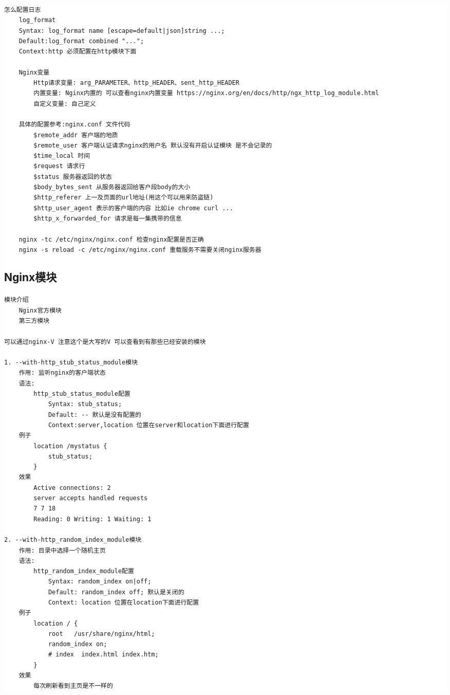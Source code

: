     怎么配置日志
        log_format
        Syntax: log_format name [escape=default|json]string ...;
        Default:log_format combined "...";
        Context:http 必须配置在http模块下面

        Nginx变量
            Http请求变量: arg_PARAMETER、http_HEADER、sent_http_HEADER
            内置变量: Nginx内置的 可以查看nginx内置变量 https://nginx.org/en/docs/http/ngx_http_log_module.html
            自定义变量: 自己定义
    
        具体的配置参考:nginx.conf 文件代码
            $remote_addr 客户端的地质
            $remote_user 客户端认证请求nginx的用户名 默认没有开启认证模块 是不会记录的
            $time_local 时间
            $request 请求行
            $status 服务器返回的状态
            $body_bytes_sent 从服务器返回给客户段body的大小
            $http_referer 上一及页面的url地址(用这个可以用来防盗链)
            $http_user_agent 表示的客户端的内容 比如ie chrome curl ...
            $http_x_forwarded_for 请求是每一集携带的信息

        nginx -tc /etc/nginx/nginx.conf 检查nginx配置是否正确
        nginx -s reload -c /etc/nginx/nginx.conf 重载服务不需要关闭nginx服务器

## Nginx模块
    模块介绍
        Nginx官方模块
        第三方模块
    
    可以通过nginx-V 注意这个是大写的V 可以查看到有那些已经安装的模块

    1. --with-http_stub_status_module模块 
        作用: 监听nginx的客户端状态
        语法:
            http_stub_status_module配置
                Syntax: stub_status;
                Default: -- 默认是没有配置的
                Context:server,location 位置在server和location下面进行配置
        例子
            location /mystatus {
                stub_status;
            }
        效果
            Active connections: 2 
            server accepts handled requests
            7 7 18 
            Reading: 0 Writing: 1 Waiting: 1 

    2. --with-http_random_index_module模块 
        作用: 目录中选择一个随机主页
        语法:
            http_random_index_module配置
                Syntax: random_index on|off;
                Default: random_index off; 默认是关闭的
                Context: location 位置在location下面进行配置 
        例子
            location / {
                root   /usr/share/nginx/html;
                random_index on;
                # index  index.html index.htm;
            }
        效果
            每次刷新看到主页是不一样的